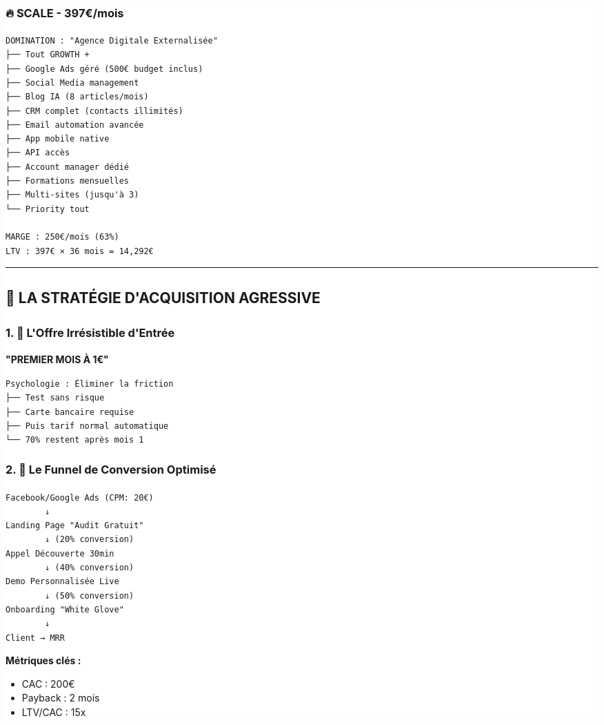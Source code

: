### 🔥 SCALE - 397€/mois
```
DOMINATION : "Agence Digitale Externalisée"
├── Tout GROWTH +
├── Google Ads géré (500€ budget inclus)
├── Social Media management
├── Blog IA (8 articles/mois)
├── CRM complet (contacts illimités)
├── Email automation avancée
├── App mobile native
├── API accès
├── Account manager dédié
├── Formations mensuelles
├── Multi-sites (jusqu'à 3)
└── Priority tout

MARGE : 250€/mois (63%)
LTV : 397€ × 36 mois = 14,292€
```

---

## 💸 LA STRATÉGIE D'ACQUISITION AGRESSIVE

### 1. 🎁 L'Offre Irrésistible d'Entrée

**"PREMIER MOIS À 1€"**
```
Psychologie : Éliminer la friction
├── Test sans risque
├── Carte bancaire requise
├── Puis tarif normal automatique
└── 70% restent après mois 1
```

### 2. 🏃 Le Funnel de Conversion Optimisé

```
Facebook/Google Ads (CPM: 20€)
        ↓
Landing Page "Audit Gratuit"
        ↓ (20% conversion)
Appel Découverte 30min
        ↓ (40% conversion)
Demo Personnalisée Live
        ↓ (50% conversion)
Onboarding "White Glove"
        ↓
Client → MRR
```

**Métriques clés :**
- CAC : 200€
- Payback : 2 mois
- LTV/CAC : 15x
